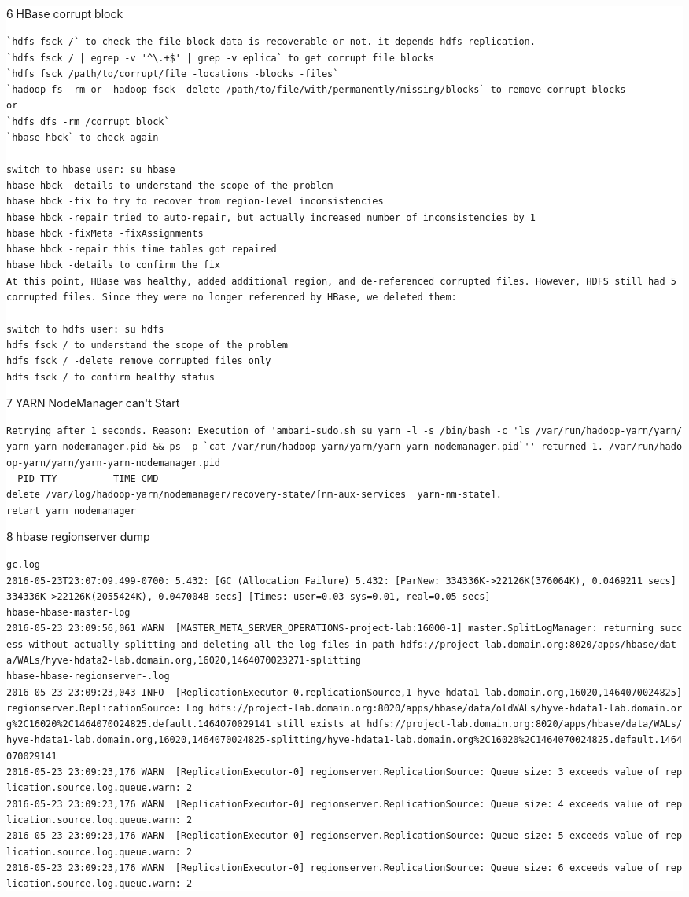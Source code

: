 6 HBase corrupt block
```
`hdfs fsck /` to check the file block data is recoverable or not. it depends hdfs replication.
`hdfs fsck / | egrep -v '^\.+$' | grep -v eplica` to get corrupt file blocks
`hdfs fsck /path/to/corrupt/file -locations -blocks -files` 
`hadoop fs -rm or  hadoop fsck -delete /path/to/file/with/permanently/missing/blocks` to remove corrupt blocks 
or
`hdfs dfs -rm /corrupt_block`
`hbase hbck` to check again

switch to hbase user: su hbase
hbase hbck -details to understand the scope of the problem
hbase hbck -fix to try to recover from region-level inconsistencies
hbase hbck -repair tried to auto-repair, but actually increased number of inconsistencies by 1
hbase hbck -fixMeta -fixAssignments
hbase hbck -repair this time tables got repaired
hbase hbck -details to confirm the fix
At this point, HBase was healthy, added additional region, and de-referenced corrupted files. However, HDFS still had 5 corrupted files. Since they were no longer referenced by HBase, we deleted them:

switch to hdfs user: su hdfs
hdfs fsck / to understand the scope of the problem
hdfs fsck / -delete remove corrupted files only
hdfs fsck / to confirm healthy status

```

7 YARN NodeManager  can't Start
```
Retrying after 1 seconds. Reason: Execution of 'ambari-sudo.sh su yarn -l -s /bin/bash -c 'ls /var/run/hadoop-yarn/yarn/yarn-yarn-nodemanager.pid && ps -p `cat /var/run/hadoop-yarn/yarn/yarn-yarn-nodemanager.pid`'' returned 1. /var/run/hadoop-yarn/yarn/yarn-yarn-nodemanager.pid
  PID TTY          TIME CMD
delete /var/log/hadoop-yarn/nodemanager/recovery-state/[nm-aux-services  yarn-nm-state].
retart yarn nodemanager
```

8 hbase regionserver dump
```
gc.log
2016-05-23T23:07:09.499-0700: 5.432: [GC (Allocation Failure) 5.432: [ParNew: 334336K->22126K(376064K), 0.0469211 secs] 334336K->22126K(2055424K), 0.0470048 secs] [Times: user=0.03 sys=0.01, real=0.05 secs]
hbase-hbase-master-log
2016-05-23 23:09:56,061 WARN  [MASTER_META_SERVER_OPERATIONS-project-lab:16000-1] master.SplitLogManager: returning success without actually splitting and deleting all the log files in path hdfs://project-lab.domain.org:8020/apps/hbase/data/WALs/hyve-hdata2-lab.domain.org,16020,1464070023271-splitting
hbase-hbase-regionserver-.log
2016-05-23 23:09:23,043 INFO  [ReplicationExecutor-0.replicationSource,1-hyve-hdata1-lab.domain.org,16020,1464070024825] regionserver.ReplicationSource: Log hdfs://project-lab.domain.org:8020/apps/hbase/data/oldWALs/hyve-hdata1-lab.domain.org%2C16020%2C1464070024825.default.1464070029141 still exists at hdfs://project-lab.domain.org:8020/apps/hbase/data/WALs/hyve-hdata1-lab.domain.org,16020,1464070024825-splitting/hyve-hdata1-lab.domain.org%2C16020%2C1464070024825.default.1464070029141
2016-05-23 23:09:23,176 WARN  [ReplicationExecutor-0] regionserver.ReplicationSource: Queue size: 3 exceeds value of replication.source.log.queue.warn: 2
2016-05-23 23:09:23,176 WARN  [ReplicationExecutor-0] regionserver.ReplicationSource: Queue size: 4 exceeds value of replication.source.log.queue.warn: 2
2016-05-23 23:09:23,176 WARN  [ReplicationExecutor-0] regionserver.ReplicationSource: Queue size: 5 exceeds value of replication.source.log.queue.warn: 2
2016-05-23 23:09:23,176 WARN  [ReplicationExecutor-0] regionserver.ReplicationSource: Queue size: 6 exceeds value of replication.source.log.queue.warn: 2
```
 